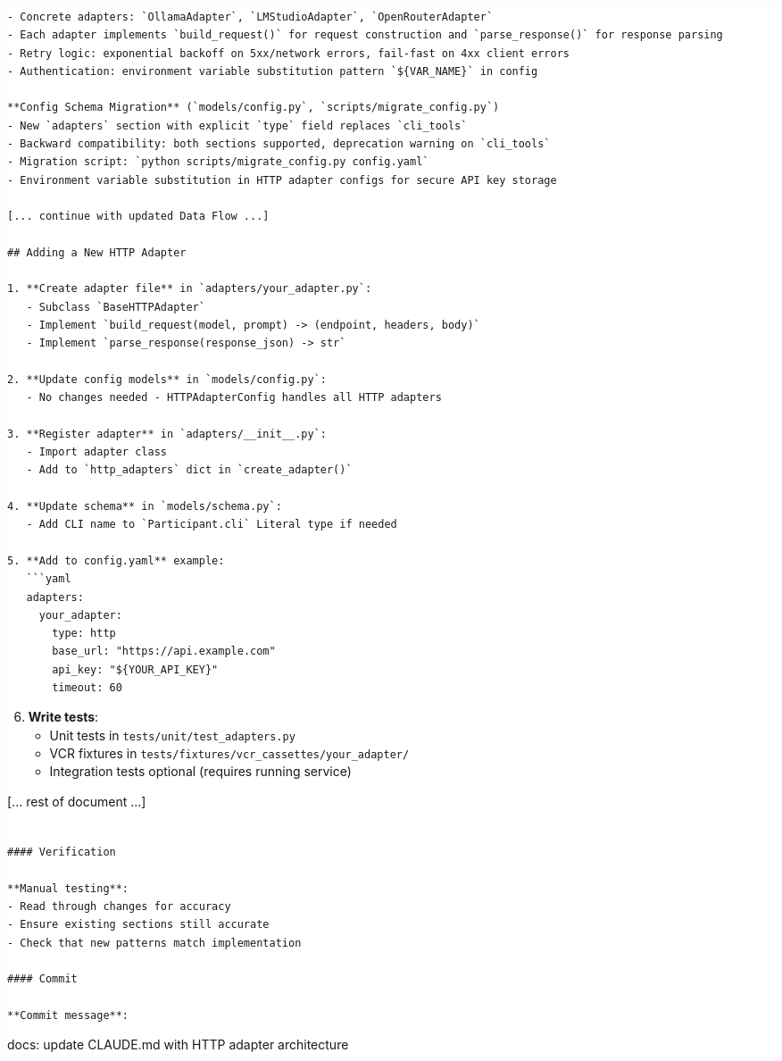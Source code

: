 ```
- Concrete adapters: `OllamaAdapter`, `LMStudioAdapter`, `OpenRouterAdapter`
- Each adapter implements `build_request()` for request construction and `parse_response()` for response parsing
- Retry logic: exponential backoff on 5xx/network errors, fail-fast on 4xx client errors
- Authentication: environment variable substitution pattern `${VAR_NAME}` in config

**Config Schema Migration** (`models/config.py`, `scripts/migrate_config.py`)
- New `adapters` section with explicit `type` field replaces `cli_tools`
- Backward compatibility: both sections supported, deprecation warning on `cli_tools`
- Migration script: `python scripts/migrate_config.py config.yaml`
- Environment variable substitution in HTTP adapter configs for secure API key storage

[... continue with updated Data Flow ...]

## Adding a New HTTP Adapter

1. **Create adapter file** in `adapters/your_adapter.py`:
   - Subclass `BaseHTTPAdapter`
   - Implement `build_request(model, prompt) -> (endpoint, headers, body)`
   - Implement `parse_response(response_json) -> str`

2. **Update config models** in `models/config.py`:
   - No changes needed - HTTPAdapterConfig handles all HTTP adapters

3. **Register adapter** in `adapters/__init__.py`:
   - Import adapter class
   - Add to `http_adapters` dict in `create_adapter()`

4. **Update schema** in `models/schema.py`:
   - Add CLI name to `Participant.cli` Literal type if needed

5. **Add to config.yaml** example:
   ```yaml
   adapters:
     your_adapter:
       type: http
       base_url: "https://api.example.com"
       api_key: "${YOUR_API_KEY}"
       timeout: 60
   ```

6. **Write tests**:
   - Unit tests in `tests/unit/test_adapters.py`
   - VCR fixtures in `tests/fixtures/vcr_cassettes/your_adapter/`
   - Integration tests optional (requires running service)

[... rest of document ...]
```

#### Verification

**Manual testing**:
- Read through changes for accuracy
- Ensure existing sections still accurate
- Check that new patterns match implementation

#### Commit

**Commit message**:
```
docs: update CLAUDE.md with HTTP adapter architecture
